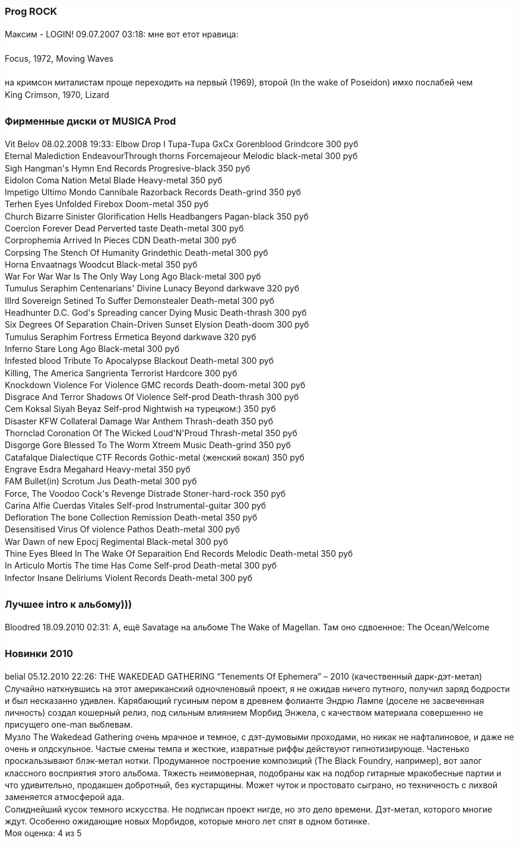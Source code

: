 ### Prog ROCK

Максим - LOGIN! 09.07.2007 03:18:
мне вот етот нравица:<BR><BR>Focus, 1972, Moving Waves<BR><BR>на кримсон миталистам проще переходить на первый (1969), второй (In the wake of Poseidon) имхо послабей чем<BR>King Crimson, 1970, Lizard

### Фирменные диски от MUSICA Prod

Vit Belov 08.02.2008 19:33:
Elbow Drop	I Tupa-Tupa GxCx	Gorenblood	Grindcore	300 руб<BR>Eternal Malediction	EndeavourThrough thorns	Forcemajeour	Melodic black-metal	300 руб<BR>Sigh	Hangman's Hymn	End Records	Progresive-black	350 руб<BR>Eidolon	Coma Nation	Metal Blade	Heavy-metal	350 руб<BR>Impetigo	Ultimo Mondo Cannibale	Razorback Records	Death-grind	350 руб<BR>Terhen	Eyes Unfolded	Firebox	Doom-metal	350 руб<BR>Church Bizarre	Sinister Glorification	Hells Headbangers	Pagan-black	350 руб<BR>Coercion	Forever Dead	Perverted taste	Death-metal	300 руб<BR>Corprophemia	Arrived In Pieces	CDN	Death-metal	300 руб<BR>Corpsing	The Stench Of Humanity	Grindethic	Death-metal	300 руб<BR>Horna	Envaatnags	Woodcut	Black-metal	350 руб<BR>War For War	War Is The Only Way	Long Ago	Black-metal	300 руб<BR>Tumulus Seraphim	Centenarians' Divine Lunacy	Beyond	darkwave	320 руб<BR>IIIrd Sovereign	Setined To Suffer	Demonstealer	Death-metal	300 руб<BR>Headhunter D.C.	God's Spreading cancer	Dying Music	Death-thrash	300 руб<BR>Six Degrees Of Separation	Chain-Driven Sunset	Elysion	Death-doom	300 руб<BR>Tumulus Seraphim	Fortress Ermetica	Beyond	darkwave	320 руб<BR>Inferno	Stare	Long Ago	Black-metal	300 руб<BR>Infested blood	Tribute To Apocalypse	Blackout	Death-metal	300 руб<BR>Killing, The	America Sangrienta	Terrorist	Hardcore	300 руб<BR>Knockdown	Violence For Violence	GMC records	Death-doom-metal	300 руб<BR>Disgrace And Terror	Shadows Of Violence	Self-prod	Death-thrash	300 руб<BR>Cem Koksal	Siyah Beyaz	Self-prod	Nightwish на турецком:)	350 руб<BR>Disaster KFW	Collateral Damage	War Anthem	Thrash-death	350 руб<BR>Thornclad	Coronation Of The Wicked	Loud'N\'Proud	Thrash-metal	350 руб<BR>Disgorge	Gore Blessed To The Worm	Xtreem Music	Death-grind	350 руб<BR>Catafalque	Dialectique	CTF Records	Gothic-metal (женский вокал)	350 руб<BR>Engrave 	Esdra	Megahard	Heavy-metal	350 руб<BR>FAM	Bullet(in)	Scrotum Jus	Death-metal	300 руб<BR>Force, The	Voodoo Cock's Revenge	Distrade	Stoner-hard-rock	350 руб<BR>Carina Alfie	Cuerdas Vitales	Self-prod	Instrumental-guitar	300 руб<BR>Defloration	The bone Collection	Remission	Death-metal	350 руб<BR>Desensitised	Virus Of violence	Pathos	Death-metal	300 руб<BR>War	Dawn of new Epocj	Regimental	Black-metal	300 руб<BR>Thine Eyes Bleed	In The Wake Of Separaition	End Records	Melodic Death-metal	350 руб<BR>In Articulo Mortis	The time Has Come	Self-prod	Death-metal	300 руб<BR>Infector 	Insane Deliriums	Violent Records	Death-metal	300 руб<BR>

### Лучшее intro к альбому)))

Bloodred 18.09.2010 02:31:
А, ещё Savatage на альбоме The Wake of Magellan. Там оно сдвоенное: The Ocean/Welcome

### Новинки 2010

belial 05.12.2010 22:26:
THE WAKEDEAD GATHERING “Tenements Of Ephemera” – 2010 (качественный дарк-дэт-метал)<BR>Случайно наткнувшись на этот американский одночленовый проект, я не ожидав ничего путного, получил заряд бодрости и был несказанно удивлен. Карябающий гусиным пером в древнем фолианте Эндрю Лампе (доселе не засвеченная личность) создал кошерный релиз, под сильным влиянием Морбид Энжела, с качеством материала совершенно не присущего one-man выблевам. <BR>Музло The Wakedead Gathering очень мрачное и темное, с дэт-думовыми проходами, но никак не нафталиновое, и даже не очень и олдскульное. Частые смены темпа и жесткие, извратные риффы действуют гипнотизирующе. Частенько проскальзывают блэк-метал нотки. Продуманное построение композиций (The Black Foundry, например), вот залог классного восприятия этого альбома. Тяжесть неимоверная, подобраны как на подбор гитарные мракобесные партии и что удивительно, продакшен добротный, без кустарщины. Может чуток и простовато сыграно, но техничность с лихвой заменяется атмосферой ада. <BR>Солиднейший кусок темного искусства. Не подписан проект нигде, но это дело времени. Дэт-метал, которого многие ждут. Особенно ожидающие новых Морбидов, которые много лет спят в одном ботинке.<BR>Моя оценка: 4 из 5  <BR>
